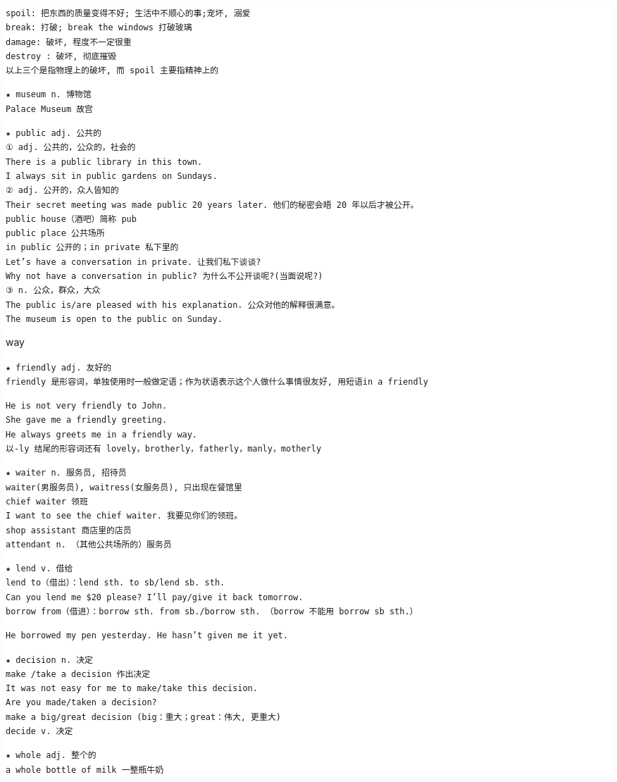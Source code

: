 ```
spoil: 把东西的质量变得不好; 生活中不顺心的事;宠坏, 溺爱
break: 打破; break the windows 打破玻璃
damage: 破坏, 程度不一定很重
destroy : 破坏, 彻底摧毁
以上三个是指物理上的破坏, 而 spoil 主要指精神上的
```
```
★ museum n. 博物馆
Palace Museum 故宫
```
```
★ public adj. 公共的
① adj. 公共的，公众的，社会的
There is a public library in this town.
I always sit in public gardens on Sundays.
② adj. 公开的，众人皆知的
Their secret meeting was made public 20 years later. 他们的秘密会晤 20 年以后才被公开。
public house（酒吧）简称 pub
public place 公共场所
in public 公开的；in private 私下里的
Let’s have a conversation in private. 让我们私下谈谈?
Why not have a conversation in public? 为什么不公开谈呢?(当面说呢?)
③ n. 公众，群众，大众
The public is/are pleased with his explanation. 公众对他的解释很满意。
The museum is open to the public on Sunday.
```
way

```
★ friendly adj. 友好的
friendly 是形容词，单独使用时一般做定语；作为状语表示这个人做什么事情很友好, 用短语in a friendly
```
```
He is not very friendly to John.
She gave me a friendly greeting.
He always greets me in a friendly way.
以-ly 结尾的形容词还有 lovely，brotherly，fatherly，manly，motherly
```
```
★ waiter n. 服务员, 招待员
waiter(男服务员), waitress(女服务员), 只出现在餐馆里
chief waiter 领班
I want to see the chief waiter. 我要见你们的领班。
shop assistant 商店里的店员
attendant n. （其他公共场所的）服务员
```
```
★ lend v. 借给
lend to（借出）：lend sth. to sb/lend sb. sth.
Can you lend me $20 please? I’ll pay/give it back tomorrow.
borrow from（借进）：borrow sth. from sb./borrow sth. （borrow 不能用 borrow sb sth.）
```

```
He borrowed my pen yesterday. He hasn’t given me it yet.
```
```
★ decision n. 决定
make /take a decision 作出决定
It was not easy for me to make/take this decision.
Are you made/taken a decision?
make a big/great decision (big：重大；great：伟大, 更重大)
decide v. 决定
```
```
★ whole adj. 整个的
a whole bottle of milk 一整瓶牛奶
```